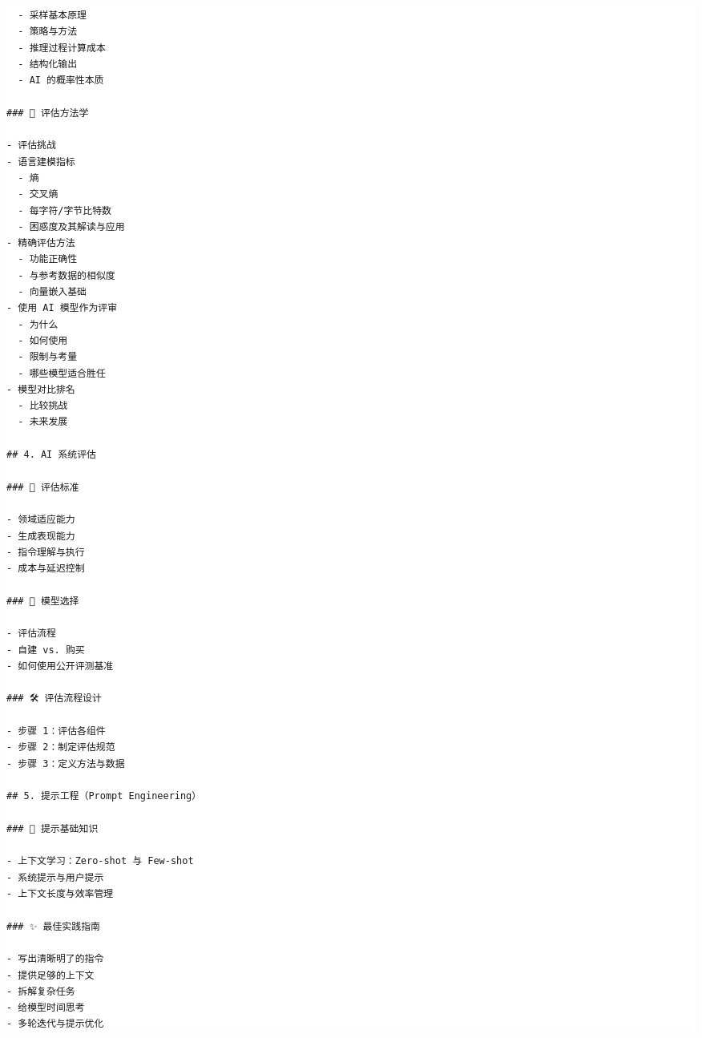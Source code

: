 ```markmap
  - 采样基本原理  
  - 策略与方法  
  - 推理过程计算成本  
  - 结构化输出  
  - AI 的概率性本质  

### 📏 评估方法学

- 评估挑战  
- 语言建模指标  
  - 熵  
  - 交叉熵  
  - 每字符/字节比特数  
  - 困惑度及其解读与应用  
- 精确评估方法  
  - 功能正确性  
  - 与参考数据的相似度  
  - 向量嵌入基础  
- 使用 AI 模型作为评审  
  - 为什么  
  - 如何使用  
  - 限制与考量  
  - 哪些模型适合胜任  
- 模型对比排名  
  - 比较挑战  
  - 未来发展  

## 4. AI 系统评估

### 🧪 评估标准

- 领域适应能力  
- 生成表现能力  
- 指令理解与执行  
- 成本与延迟控制  

### 🧭 模型选择

- 评估流程  
- 自建 vs. 购买  
- 如何使用公开评测基准  

### 🛠️ 评估流程设计

- 步骤 1：评估各组件  
- 步骤 2：制定评估规范  
- 步骤 3：定义方法与数据  

## 5. 提示工程（Prompt Engineering）

### 🎯 提示基础知识

- 上下文学习：Zero-shot 与 Few-shot  
- 系统提示与用户提示  
- 上下文长度与效率管理  

### ✨ 最佳实践指南

- 写出清晰明了的指令  
- 提供足够的上下文  
- 拆解复杂任务  
- 给模型时间思考  
- 多轮迭代与提示优化  
```